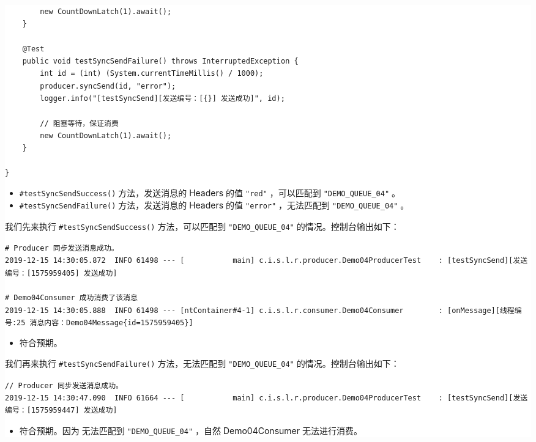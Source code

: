 ```
        new CountDownLatch(1).await();
    }

    @Test
    public void testSyncSendFailure() throws InterruptedException {
        int id = (int) (System.currentTimeMillis() / 1000);
        producer.syncSend(id, "error");
        logger.info("[testSyncSend][发送编号：[{}] 发送成功]", id);

        // 阻塞等待，保证消费
        new CountDownLatch(1).await();
    }

}
```



- `#testSyncSendSuccess()` 方法，发送消息的 Headers 的值 `"red"` ，可以匹配到 `"DEMO_QUEUE_04"` 。
- `#testSyncSendFailure()` 方法，发送消息的 Headers 的值 `"error"` ，无法匹配到 `"DEMO_QUEUE_04"` 。

我们先来执行 `#testSyncSendSuccess()` 方法，可以匹配到 `"DEMO_QUEUE_04"` 的情况。控制台输出如下：



```
# Producer 同步发送消息成功。
2019-12-15 14:30:05.872  INFO 61498 --- [           main] c.i.s.l.r.producer.Demo04ProducerTest    : [testSyncSend][发送编号：[1575959405] 发送成功]

# Demo04Consumer 成功消费了该消息
2019-12-15 14:30:05.888  INFO 61498 --- [ntContainer#4-1] c.i.s.l.r.consumer.Demo04Consumer        : [onMessage][线程编号:25 消息内容：Demo04Message{id=1575959405}]
```



- 符合预期。

我们再来执行 `#testSyncSendFailure()` 方法，无法匹配到 `"DEMO_QUEUE_04"` 的情况。控制台输出如下：



```
// Producer 同步发送消息成功。
2019-12-15 14:30:47.090  INFO 61664 --- [           main] c.i.s.l.r.producer.Demo04ProducerTest    : [testSyncSend][发送编号：[1575959447] 发送成功]
```



- 符合预期。因为 无法匹配到 `"DEMO_QUEUE_04"` ，自然 Demo04Consumer 无法进行消费。